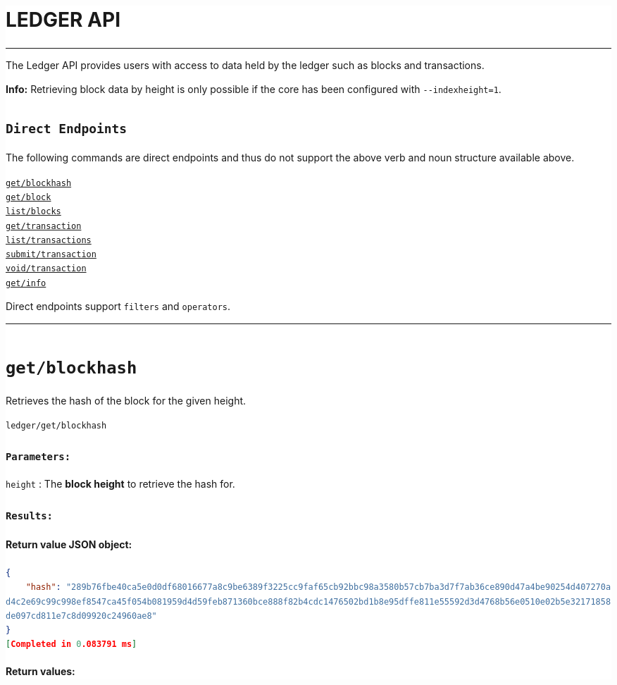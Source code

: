 # LEDGER API
-----------------------------------
The Ledger API provides users with access to data held by the ledger such as blocks and transactions.

**Info:** Retrieving block data by height is only possible if the core has been configured with `--indexheight=1`.

## `Direct Endpoints`

The following commands are direct endpoints and thus do not support the above verb and noun structure available above.

[`get/blockhash`](#get/blockhash)  
[`get/block`](#get/block)  
[`list/blocks`](#list/blocks)  
[`get/transaction`](#get/transaction)  
[`list/transactions`](#list/transactions)  
[`submit/transaction`](#submit/transaction)  
[`void/transaction`](#void/transaction)  
[`get/info`](#get/info)  

Direct endpoints support `filters` and `operators`.

-----------------------------------

# <a name="get/blockhash"></a> `get/blockhash`

Retrieves the hash of the block for the given height.

```
ledger/get/blockhash
```

### `Parameters:`

`height` : The **block height** to retrieve the hash for.

### `Results:`

#### Return value JSON object:

```json
{
    "hash": "289b76fbe40ca5e0d0df68016677a8c9be6389f3225cc9faf65cb92bbc98a3580b57cb7ba3d7f7ab36ce890d47a4be90254d407270ad4c2e69c99c998ef8547ca45f054b081959d4d59feb871360bce888f82b4cdc1476502bd1b8e95dffe811e55592d3d4768b56e0510e02b5e32171858de097cd811e7c8d09920c24960ae8"
}
[Completed in 0.083791 ms]  
```

#### Return values:
